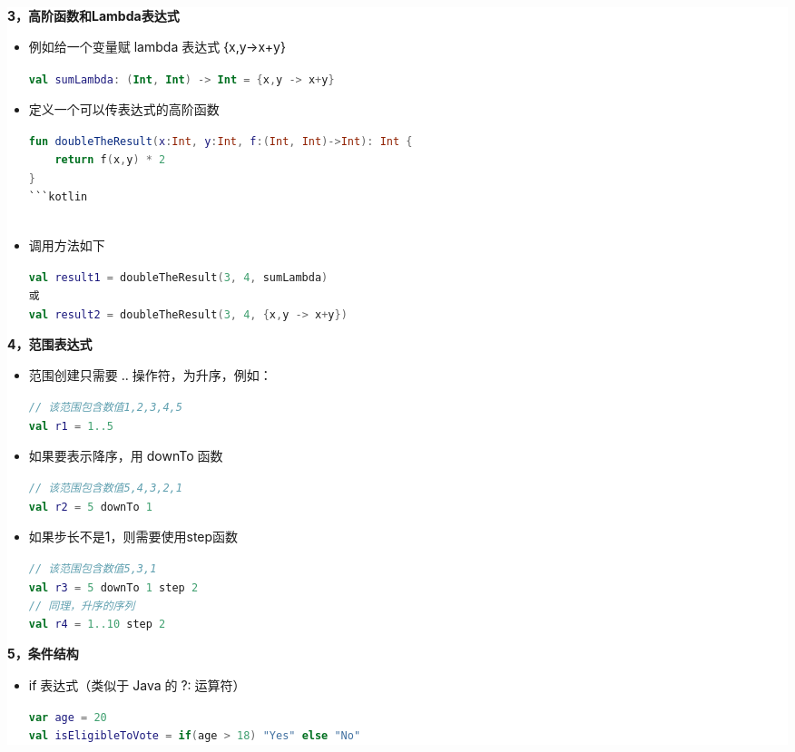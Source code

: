 **3，高阶函数和Lambda表达式**

- 例如给一个变量赋 lambda 表达式 {x,y->x+y}

	```kotlin
	val sumLambda: (Int, Int) -> Int = {x,y -> x+y}
	```
		
- 定义一个可以传表达式的高阶函数

	```kotlin
	fun doubleTheResult(x:Int, y:Int, f:(Int, Int)->Int): Int {
	    return f(x,y) * 2
	}
	```kotlin
		
- 调用方法如下

	```kotlin
	val result1 = doubleTheResult(3, 4, sumLambda)
	或
	val result2 = doubleTheResult(3, 4, {x,y -> x+y})
	```

**4，范围表达式**

- 范围创建只需要 .. 操作符，为升序，例如：

	```kotlin
	// 该范围包含数值1,2,3,4,5
	val r1 = 1..5
	```
		
- 如果要表示降序，用 downTo 函数
		
	```kotlin
	// 该范围包含数值5,4,3,2,1
	val r2 = 5 downTo 1
	```
		
- 如果步长不是1，则需要使用step函数

	```kotlin
	// 该范围包含数值5,3,1
	val r3 = 5 downTo 1 step 2
	// 同理，升序的序列
	val r4 = 1..10 step 2
	```
		
		
**5，条件结构**

- if 表达式（类似于 Java 的 ?: 运算符）
	
	```kotlin
	var age = 20
	val isEligibleToVote = if(age > 18) "Yes" else "No"
	```
		